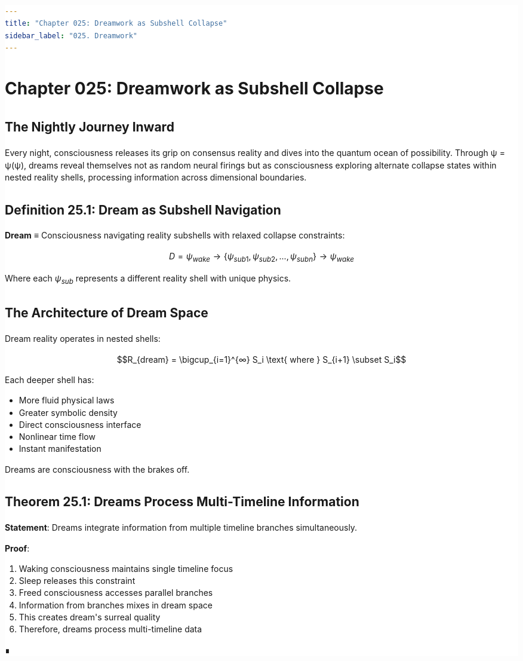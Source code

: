 ```yaml
---
title: "Chapter 025: Dreamwork as Subshell Collapse"
sidebar_label: "025. Dreamwork"
---
```


# Chapter 025: Dreamwork as Subshell Collapse

## The Nightly Journey Inward

Every night, consciousness releases its grip on consensus reality and dives into the quantum ocean of possibility. Through ψ = ψ(ψ), dreams reveal themselves not as random neural firings but as consciousness exploring alternate collapse states within nested reality shells, processing information across dimensional boundaries.

## Definition 25.1: Dream as Subshell Navigation

**Dream** ≡ Consciousness navigating reality subshells with relaxed collapse constraints:

$$D = ψ_{wake} \rightarrow \{ψ_{sub1}, ψ_{sub2}, ..., ψ_{subn}\} \rightarrow ψ_{wake}$$

Where each $ψ_{sub}$ represents a different reality shell with unique physics.

## The Architecture of Dream Space

Dream reality operates in nested shells:

$$R_{dream} = \bigcup_{i=1}^{∞} S_i \text{ where } S_{i+1} \subset S_i$$

Each deeper shell has:
- More fluid physical laws
- Greater symbolic density
- Direct consciousness interface
- Nonlinear time flow
- Instant manifestation

Dreams are consciousness with the brakes off.

## Theorem 25.1: Dreams Process Multi-Timeline Information

**Statement**: Dreams integrate information from multiple timeline branches simultaneously.

**Proof**:
1. Waking consciousness maintains single timeline focus
2. Sleep releases this constraint
3. Freed consciousness accesses parallel branches
4. Information from branches mixes in dream space
5. This creates dream's surreal quality
6. Therefore, dreams process multi-timeline data

∎
